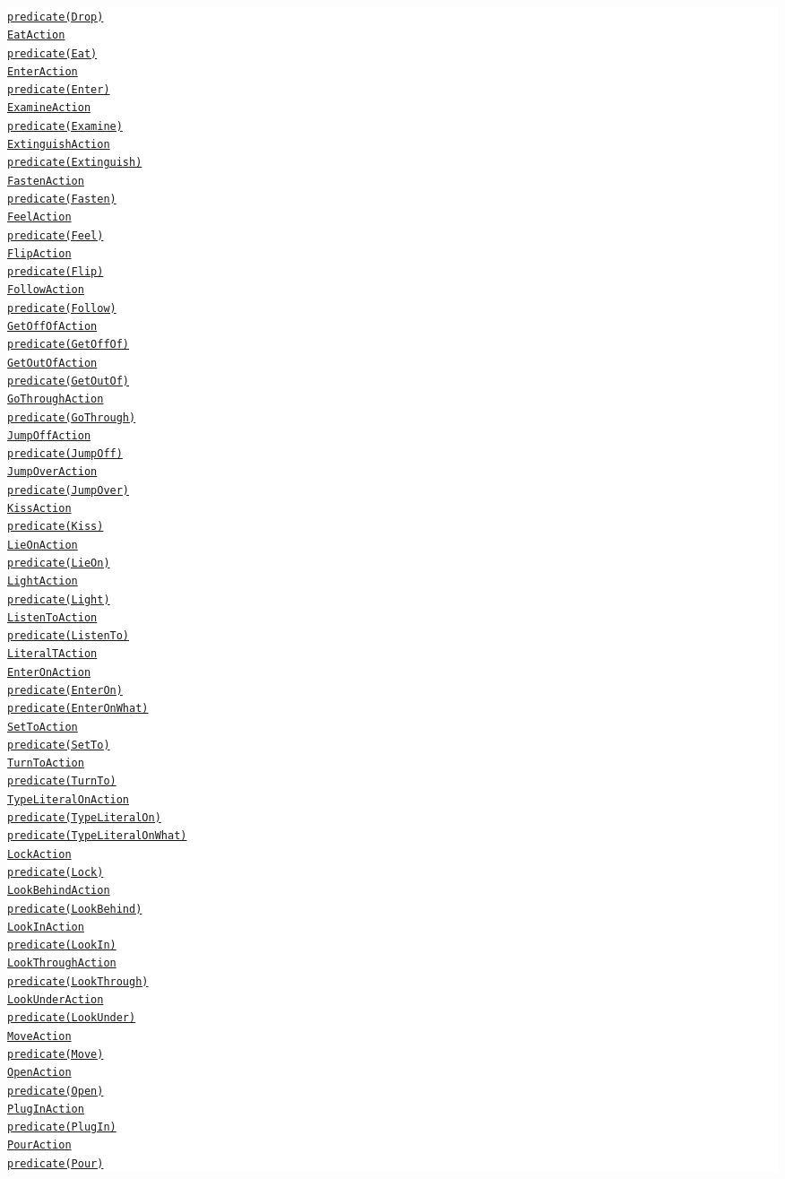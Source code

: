 [`predicate(Drop)`](../object/predicate(Drop).html)  
[`EatAction`](../object/EatAction.html)  
[`predicate(Eat)`](../object/predicate(Eat).html)  
[`EnterAction`](../object/EnterAction.html)  
[`predicate(Enter)`](../object/predicate(Enter).html)  
[`ExamineAction`](../object/ExamineAction.html)  
[`predicate(Examine)`](../object/predicate(Examine).html)  
[`ExtinguishAction`](../object/ExtinguishAction.html)  
[`predicate(Extinguish)`](../object/predicate(Extinguish).html)  
[`FastenAction`](../object/FastenAction.html)  
[`predicate(Fasten)`](../object/predicate(Fasten).html)  
[`FeelAction`](../object/FeelAction.html)  
[`predicate(Feel)`](../object/predicate(Feel).html)  
[`FlipAction`](../object/FlipAction.html)  
[`predicate(Flip)`](../object/predicate(Flip).html)  
[`FollowAction`](../object/FollowAction.html)  
[`predicate(Follow)`](../object/predicate(Follow).html)  
[`GetOffOfAction`](../object/GetOffOfAction.html)  
[`predicate(GetOffOf)`](../object/predicate(GetOffOf).html)  
[`GetOutOfAction`](../object/GetOutOfAction.html)  
[`predicate(GetOutOf)`](../object/predicate(GetOutOf).html)  
[`GoThroughAction`](../object/GoThroughAction.html)  
[`predicate(GoThrough)`](../object/predicate(GoThrough).html)  
[`JumpOffAction`](../object/JumpOffAction.html)  
[`predicate(JumpOff)`](../object/predicate(JumpOff).html)  
[`JumpOverAction`](../object/JumpOverAction.html)  
[`predicate(JumpOver)`](../object/predicate(JumpOver).html)  
[`KissAction`](../object/KissAction.html)  
[`predicate(Kiss)`](../object/predicate(Kiss).html)  
[`LieOnAction`](../object/LieOnAction.html)  
[`predicate(LieOn)`](../object/predicate(LieOn).html)  
[`LightAction`](../object/LightAction.html)  
[`predicate(Light)`](../object/predicate(Light).html)  
[`ListenToAction`](../object/ListenToAction.html)  
[`predicate(ListenTo)`](../object/predicate(ListenTo).html)  
[`LiteralTAction`](../object/LiteralTAction.html)  
[`EnterOnAction`](../object/EnterOnAction.html)  
[`predicate(EnterOn)`](../object/predicate(EnterOn).html)  
[`predicate(EnterOnWhat)`](../object/predicate(EnterOnWhat).html)  
[`SetToAction`](../object/SetToAction.html)  
[`predicate(SetTo)`](../object/predicate(SetTo).html)  
[`TurnToAction`](../object/TurnToAction.html)  
[`predicate(TurnTo)`](../object/predicate(TurnTo).html)  
[`TypeLiteralOnAction`](../object/TypeLiteralOnAction.html)  
[`predicate(TypeLiteralOn)`](../object/predicate(TypeLiteralOn).html)  
[`predicate(TypeLiteralOnWhat)`](../object/predicate(TypeLiteralOnWhat).html)  
[`LockAction`](../object/LockAction.html)  
[`predicate(Lock)`](../object/predicate(Lock).html)  
[`LookBehindAction`](../object/LookBehindAction.html)  
[`predicate(LookBehind)`](../object/predicate(LookBehind).html)  
[`LookInAction`](../object/LookInAction.html)  
[`predicate(LookIn)`](../object/predicate(LookIn).html)  
[`LookThroughAction`](../object/LookThroughAction.html)  
[`predicate(LookThrough)`](../object/predicate(LookThrough).html)  
[`LookUnderAction`](../object/LookUnderAction.html)  
[`predicate(LookUnder)`](../object/predicate(LookUnder).html)  
[`MoveAction`](../object/MoveAction.html)  
[`predicate(Move)`](../object/predicate(Move).html)  
[`OpenAction`](../object/OpenAction.html)  
[`predicate(Open)`](../object/predicate(Open).html)  
[`PlugInAction`](../object/PlugInAction.html)  
[`predicate(PlugIn)`](../object/predicate(PlugIn).html)  
[`PourAction`](../object/PourAction.html)  
[`predicate(Pour)`](../object/predicate(Pour).html)  